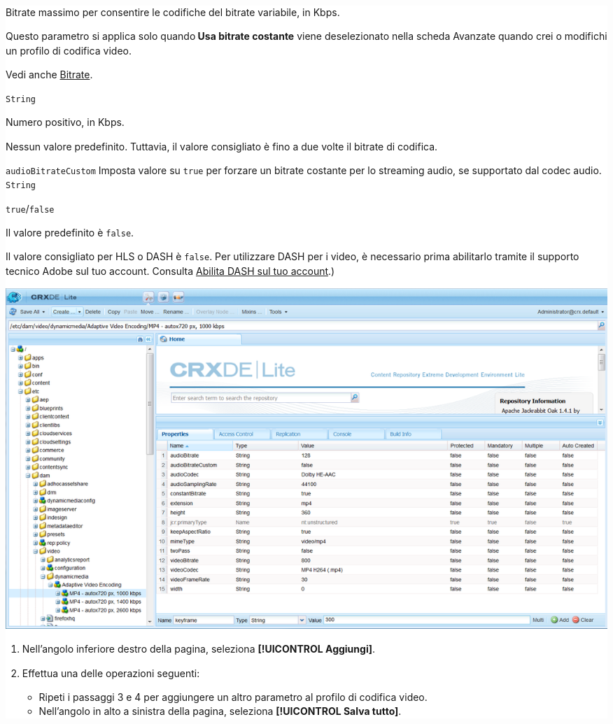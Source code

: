    <td><p>Bitrate massimo per consentire le codifiche del bitrate variabile, in Kbps.</p> <p>Questo parametro si applica solo quando<strong> Usa bitrate costante</strong> viene deselezionato nella scheda Avanzate quando crei o modifichi un profilo di codifica video.</p> <p>Vedi anche <a href="/help/assets/dynamic-media/video.md#bitrate">Bitrate</a>.</p> </td>
   <td><code>String</code></td>
   <td><p>Numero positivo, in Kbps.</p> <p>Nessun valore predefinito. Tuttavia, il valore consigliato è fino a due volte il bitrate di codifica.</p> </td>
  </tr>
  <tr>
   <td><code>audioBitrateCustom</code></td>
   <td>Imposta valore su <code>true</code> per forzare un bitrate costante per lo streaming audio, se supportato dal codec audio.</td>
   <td><code>String</code></td>
   <td><p><code>true</code>/<code>false</code></p> <p>Il valore predefinito è <code>false</code>.</p> <p>Il valore consigliato per HLS o DASH è <code>false</code>. Per utilizzare DASH per i video, è necessario prima abilitarlo tramite il supporto tecnico Adobe sul tuo account. Consulta <a href="/help/assets/dynamic-media/video.md#enable-dash">Abilita DASH sul tuo account</a>.)</p> <p> </p> </td>
  </tr>
 </tbody>
</table>

![chlimage_1-516](assets/chlimage_1-516.png)

1. Nell’angolo inferiore destro della pagina, seleziona **[!UICONTROL Aggiungi]**.
1. Effettua una delle operazioni seguenti:

   * Ripeti i passaggi 3 e 4 per aggiungere un altro parametro al profilo di codifica video.
   * Nell’angolo in alto a sinistra della pagina, seleziona **[!UICONTROL Salva tutto]**.
